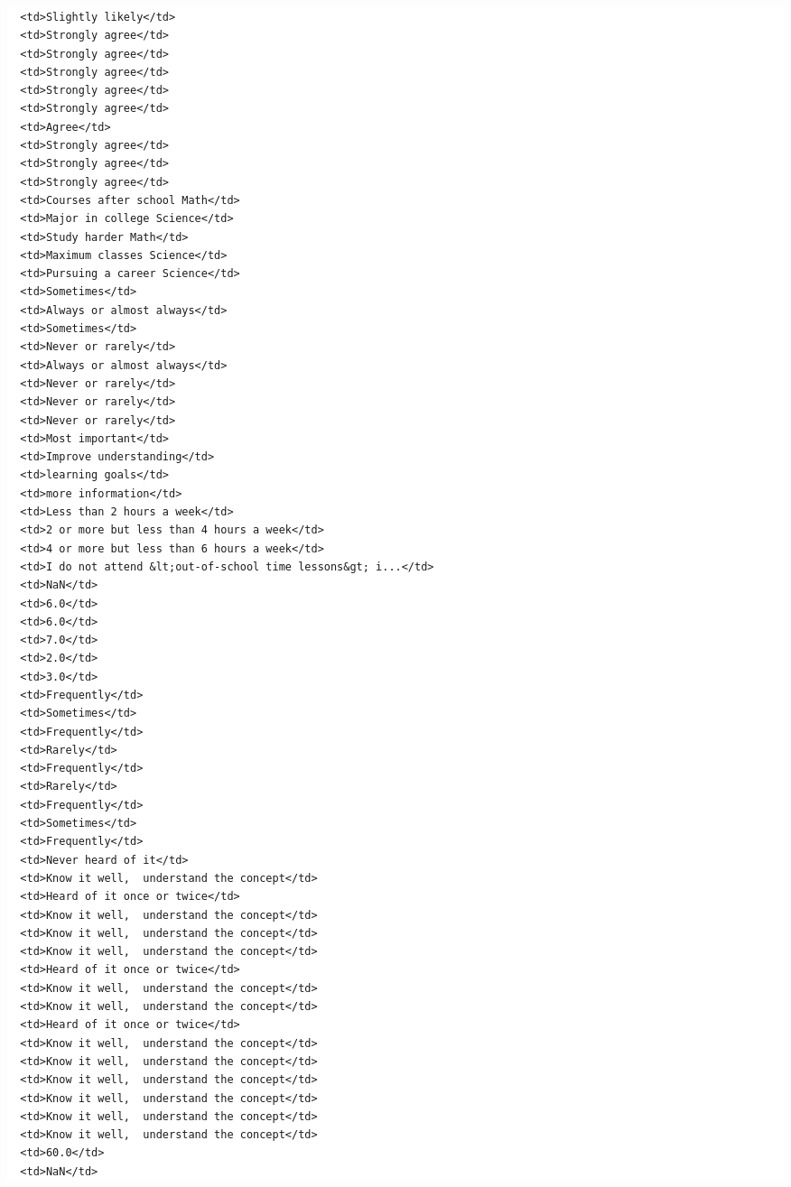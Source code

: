       <td>Slightly likely</td>
      <td>Strongly agree</td>
      <td>Strongly agree</td>
      <td>Strongly agree</td>
      <td>Strongly agree</td>
      <td>Strongly agree</td>
      <td>Agree</td>
      <td>Strongly agree</td>
      <td>Strongly agree</td>
      <td>Strongly agree</td>
      <td>Courses after school Math</td>
      <td>Major in college Science</td>
      <td>Study harder Math</td>
      <td>Maximum classes Science</td>
      <td>Pursuing a career Science</td>
      <td>Sometimes</td>
      <td>Always or almost always</td>
      <td>Sometimes</td>
      <td>Never or rarely</td>
      <td>Always or almost always</td>
      <td>Never or rarely</td>
      <td>Never or rarely</td>
      <td>Never or rarely</td>
      <td>Most important</td>
      <td>Improve understanding</td>
      <td>learning goals</td>
      <td>more information</td>
      <td>Less than 2 hours a week</td>
      <td>2 or more but less than 4 hours a week</td>
      <td>4 or more but less than 6 hours a week</td>
      <td>I do not attend &lt;out-of-school time lessons&gt; i...</td>
      <td>NaN</td>
      <td>6.0</td>
      <td>6.0</td>
      <td>7.0</td>
      <td>2.0</td>
      <td>3.0</td>
      <td>Frequently</td>
      <td>Sometimes</td>
      <td>Frequently</td>
      <td>Rarely</td>
      <td>Frequently</td>
      <td>Rarely</td>
      <td>Frequently</td>
      <td>Sometimes</td>
      <td>Frequently</td>
      <td>Never heard of it</td>
      <td>Know it well,  understand the concept</td>
      <td>Heard of it once or twice</td>
      <td>Know it well,  understand the concept</td>
      <td>Know it well,  understand the concept</td>
      <td>Know it well,  understand the concept</td>
      <td>Heard of it once or twice</td>
      <td>Know it well,  understand the concept</td>
      <td>Know it well,  understand the concept</td>
      <td>Heard of it once or twice</td>
      <td>Know it well,  understand the concept</td>
      <td>Know it well,  understand the concept</td>
      <td>Know it well,  understand the concept</td>
      <td>Know it well,  understand the concept</td>
      <td>Know it well,  understand the concept</td>
      <td>Know it well,  understand the concept</td>
      <td>60.0</td>
      <td>NaN</td>